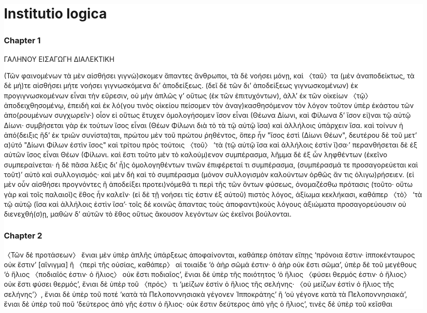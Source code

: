# Institutio logica

### Chapter 1

<milestone unit="ms1folio" n="3v13"/>
                    <milestone unit="ed1page" n="3"/>
                    <head>ΓΑΛΗΝΟΥ <lb/>ΕΙΣΑΓΩΓΗ ΔΙΑΛΕΚΤΙΚΗ</head>
                    <lb/>
                    <p>(Τῶν φαινομένων τὰ μὲν αἰσθήσει γιγνώ)σκομεν <lb/>ἅπαντες ἄνθρωποι, τὰ δὲ
                        νοήσει μόνῃ, καὶ 〈ταῦ〉τα <lb/>
                        <milestone unit="lineno" n="5"/>(μὲν ἀναποδείκτως, τὰ δὲ μή)τε αἰσθήσει μήτε
                        νοήσει <lb/>γιγνωσκόμενα δι’ ἀποδείξεως. <milestone unit="subchapter" n="2"/> (δεῖ δὲ τῶν δι’ ἀποδείξεως <lb/>γιγνωσκομένων) ἐκ προγιγνωσκομένων εἶναι
                        τὴν <lb/>εὕρεσιν, οὐ μὴν ἁπλῶς γ’ οὕτως (ἐκ τῶν ἐπιτυχόντων), <lb/>ἀλλ’ ἐκ
                        τῶν οἰκείων 〈τῷ〉 ἀποδειχθησομένῳ, ἐπειδὴ <lb/>
                        <milestone unit="lineno" n="10"/>καὶ ἐκ λό(γου τινὸς οἰκείου πείσομεν τὸν
                        ἀναγ)κασθησόμενον <lb/>τὸν λόγον τοῦτον ὑπὲρ ἑκάστου τῶν ἀπο(ρουμένων
                        <lb/>συγχωρεῖν·) οἷον εἰ οὕτως ἔτυχεν ὁμολογήσομεν <lb/>ἴσον εἶναι (Θέωνα
                        Δίωνι, καὶ Φίλωνα δ’ ἴσον εἰ)ναι <lb/>τῷ αὐτῷ Δίωνι· συμβήσεται γὰρ ἐκ
                        τούτων ἴσος εἶναι <lb/>
                        <milestone unit="lineno" n="15"/>
                        <milestone unit="ed1page" n="4"/>(Θέων Φίλωνι διὰ τὸ τὰ τῷ αὐτῷ ἴσα) καὶ
                        ἀλλήλοις <pb n="4"/> ὑπάρχειν ἴσα. <milestone unit="subchapter" n="3"/> καὶ
                        τοίνυν ἡ ἀπό(δειξις ἥδ’ ἐκ <lb/>τριῶν συνίστα)ται, πρώτου μὲν τοῦ πρώτου
                        ῥηθέντος, <lb/>ὅπερ ἦν "ἴσος ἐστὶ (Δίωνι Θέων", δευτέρου δὲ τοῦ <lb/>μετ’
                        α)ὐτό "Δίωνι Φίλων ἐστὶν ἴσος" καὶ τρίτου πρὸς <lb/>
                        <milestone unit="lineno" n="5"/>τούτοις 〈τοῦ〉 ‘τὰ (τῷ αὐτῷ ἴσα καὶ ἀλλήλοις
                        ἐστὶν <lb/>ἴ)σα·’ περανθήσεται δὲ ἐξ αὐτῶν ἴσος εἶναι Θέων <lb/>(Φίλωνι.
                            <milestone unit="subchapter" n="4"/> καὶ ἔστι τοῦτο μὲν τὸ καλούμ)ενον
                        συμπέρασμα, <lb/>λῆμμα δὲ ἐξ ὧν ληφθέντων (ἐκεῖνο συμπεραίνεται· <lb/>ἡ δὲ
                        πᾶσα λέξις δι’ ἧ)ς ὁμολογηθέντων <lb/>
                        <milestone unit="lineno" n="10"/>τινῶν ἐπιφέρεταί τι συμπέρασμα, (συμπέρασμά
                        τε <lb/>προσαγορεύεται καὶ τοῦτ)’ αὐτὸ καὶ συλλογισμός· καὶ <lb/>μὲν δὴ καὶ
                        τὸ συμπέρασμα (μόνον συλλογισμὸν καλούντων <lb/>
                        <milestone unit="subchapter" n="5"/>ὀρθῶς ἄν τις ὀλιγω)ρήσειεν. (εἰ μὲν οὖν
                        <lb/>αἰσθήσει προγνόντες ἢ ἀποδείξει προτει)νόμεθά τι περὶ <lb/>
                        <milestone unit="lineno" n="15"/>τῆς τῶν ὄντων φύσεως, ὀνομαζέσθω πρότασις
                        (τοῦτο· <lb/>οὕτω γὰρ καὶ τοῖς παλαιοῖ)ς ἔθος ἦν καλεῖν· (εἰ δὲ <lb/>τῇ
                        νοήσει τίς ἐστιν ἐξ αὑτοῦ) πιστὸς λόγος, ἀξίωμα <lb/>κεκλήκασι, καθάπερ 〈τὸ〉
                        ‘τὰ τῷ αὐτῷ (ἴσα καὶ ἀλλήλοις <lb/>ἐστὶν ἴσα’· <milestone unit="ed1page" n="5"/> τοῖς δὲ κοινῶς ἅπαντας τοὺς <lb/>
                        <milestone unit="lineno" n="20"/>ἀποφαντι)κοὺς λόγους ἀξιώματα
                        προσαγορεύουσιν οὐ <lb/>διενεχθή(σ)ῃ, <milestone unit="ms1folio" n="4r"/>
                        μαθὼν δ’ αὐτῶν τὸ ἔθος οὕτως <lb/>ἄκουσον λεγόντων ὡς ἐκεῖνοι βούλονται.
                    </p>


### Chapter 2

<lb/>
                    <p>〈Τῶν δὲ προτάσεων〉 ἔνιαι μὲν ὑπὲρ ἁπλῆς <lb/>ὑπάρξεως ἀποφαίνονται, καθάπερ
                        ὁπόταν εἴπῃς ‘πρόνοια <lb/>ἔστιν· ἱπποκένταυρος οὐκ ἔστιν’ [αἴνιγμα] ἢ 〈περὶ
                        <lb/>τῆς οὐσίας, καθάπερ〉 αἱ τοιαίδε ‘ὁ ἀὴρ σῶμά ἐστιν· <lb/>
                        <milestone unit="lineno" n="5"/>ὁ ἀὴρ οὐκ ἔστι σῶμα’, ὑπὲρ δὲ τοῦ μεγέθους
                        ‘ὁ ἥλιος <lb/>〈ποδιαῖός ἐστιν· ὁ ἥλιος〉 οὐκ ἔστι ποδιαῖος’, ἔνιαι δὲ
                        <lb/>ὑπὲρ τῆς ποιότητος ‘ὁ ἥλιος 〈φύσει θερμός ἐστιν· ὁ <lb/>ἥλιος〉 οὐκ ἔστι
                        φύσει θερμός’, ἔνιαι δὲ ὑπὲρ τοῦ 〈πρός〉 <lb/>τι ‘μείζων ἐστὶν ὁ ἥλιος τῆς
                        σελήνης· 〈οὐ μείζων ἐστὶν <lb/>
                        <milestone unit="lineno" n="10"/>ὁ ἥλιος τῆς σελήνης’〉, <milestone unit="ed1page" n="6"/> ἔνιαι δὲ ὑπὲρ τοῦ ποτέ ‘κατὰ <lb/>τὰ
                        Πελοποννησιακὰ γέγονεν Ἱπποκράτης’ ἢ ‘οὐ γέγονε <lb/>κατὰ τὰ
                        Πελοποννησιακά’, ἔνιαι δὲ ὑπὲρ τοῦ ποῦ <lb/>‘δεύτερος ἀπὸ γῆς ἐστιν ὁ ἥλιος·
                        οὐκ ἔστιν δεύτερος <lb/>ἀπὸ γῆς ὁ ἥλιος’, τινὲς δὲ ὑπὲρ τοῦ κεῖσθαι